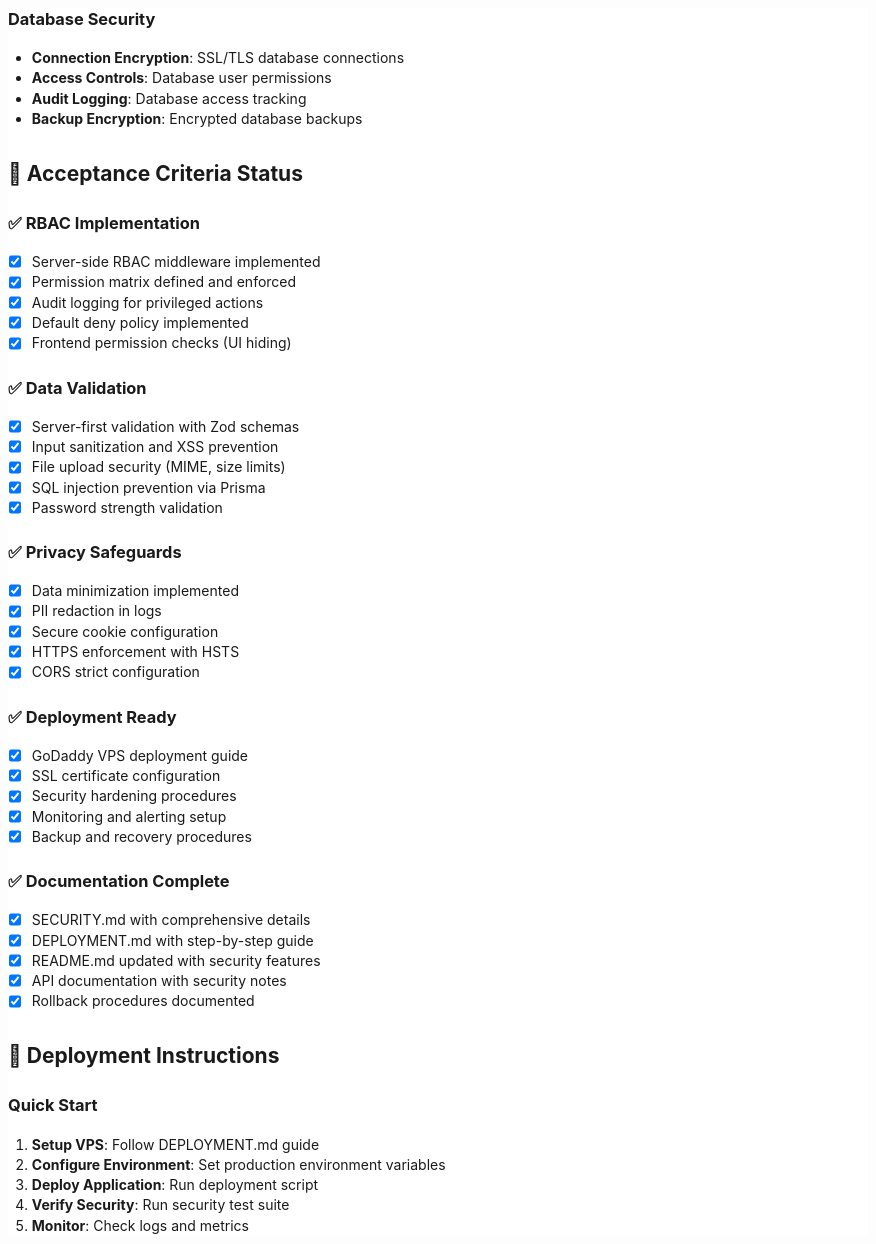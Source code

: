 ### Database Security
- **Connection Encryption**: SSL/TLS database connections
- **Access Controls**: Database user permissions
- **Audit Logging**: Database access tracking
- **Backup Encryption**: Encrypted database backups

## 🎯 Acceptance Criteria Status

### ✅ RBAC Implementation
- [x] Server-side RBAC middleware implemented
- [x] Permission matrix defined and enforced
- [x] Audit logging for privileged actions
- [x] Default deny policy implemented
- [x] Frontend permission checks (UI hiding)

### ✅ Data Validation
- [x] Server-first validation with Zod schemas
- [x] Input sanitization and XSS prevention
- [x] File upload security (MIME, size limits)
- [x] SQL injection prevention via Prisma
- [x] Password strength validation

### ✅ Privacy Safeguards
- [x] Data minimization implemented
- [x] PII redaction in logs
- [x] Secure cookie configuration
- [x] HTTPS enforcement with HSTS
- [x] CORS strict configuration

### ✅ Deployment Ready
- [x] GoDaddy VPS deployment guide
- [x] SSL certificate configuration
- [x] Security hardening procedures
- [x] Monitoring and alerting setup
- [x] Backup and recovery procedures

### ✅ Documentation Complete
- [x] SECURITY.md with comprehensive details
- [x] DEPLOYMENT.md with step-by-step guide
- [x] README.md updated with security features
- [x] API documentation with security notes
- [x] Rollback procedures documented

## 🚀 Deployment Instructions

### Quick Start
1. **Setup VPS**: Follow DEPLOYMENT.md guide
2. **Configure Environment**: Set production environment variables
3. **Deploy Application**: Run deployment script
4. **Verify Security**: Run security test suite
5. **Monitor**: Check logs and metrics
